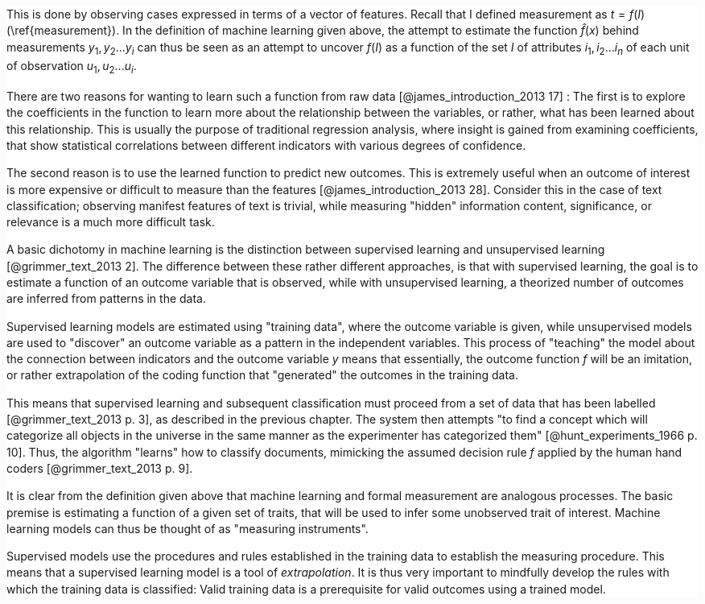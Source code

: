 This is done by observing cases expressed in terms of a vector of features.
Recall that I defined measurement as $t = f(I)$ (\ref{measurement}). In the
definition of machine learning given above, the attempt to estimate the
function $\hat{f}(x)$ behind measurements $y_1,y_2...y_i$ can thus be seen as
an attempt to uncover $f(I)$ as a function of the set $I$ of attributes
$i_1,i_2...i_n$ of each unit of observation $u_1,u_2...u_i$.

There are two reasons for wanting to learn such a function from raw data
[@james_introduction_2013 17] : The first is to explore the coefficients in the
function to learn more about the relationship between the variables, or rather,
what has been learned about this relationship. This is usually the purpose of
traditional regression analysis, where insight is gained from examining
coefficients, that show statistical correlations between different indicators
with various degrees of confidence. 

The second reason is to use the learned function to predict new outcomes. This
is extremely useful when an outcome of interest is more expensive or difficult
to measure than the features [@james_introduction_2013 28]. Consider this in
the case of text classification; observing manifest features of text is
trivial, while measuring "hidden" information content, significance, or
relevance is a much more difficult task.

A basic dichotomy in machine learning is the distinction between supervised
learning and unsupervised learning [@grimmer_text_2013 2]. The difference
between these rather different approaches, is that with supervised learning,
the goal is to estimate a function of an outcome variable that is observed,
while with unsupervised learning, a theorized number of outcomes are inferred
from patterns in the data.

Supervised learning models are estimated using "training data", where the
outcome variable is given, while unsupervised models are used to "discover" an
outcome variable as a pattern in the independent variables. This process of
"teaching" the model about the connection between indicators and the outcome
variable $y$ means that essentially, the outcome function $f$ will be an
imitation, or rather extrapolation of the coding function that "generated" the
outcomes in the training data. 

This means that supervised learning and subsequent classification must proceed
from a set of data that has been labelled [@grimmer_text_2013 p. 3], as
described in the previous chapter. The system then attempts "to find a concept
which will categorize all objects in the universe in the same manner as the
experimenter has categorized them" [@hunt_experiments_1966 p. 10]. Thus, the
algorithm "learns" how to classify documents, mimicking the assumed decision
rule $f$ applied by the human hand coders [@grimmer_text_2013 p. 9].

It is clear from the definition given above that machine learning and formal
measurement are analogous processes. The basic premise is estimating a function
of a given set of traits, that will be used to infer some unobserved trait of
interest. Machine learning models can thus be thought of as "measuring
instruments". 

Supervised models use the procedures and rules established in the training data
to establish the measuring procedure. This means that a supervised learning
model is a tool of _extrapolation_. It is thus very important to mindfully
develop the rules with which the training data is classified: Valid training
data is a prerequisite for valid outcomes using a trained model.
